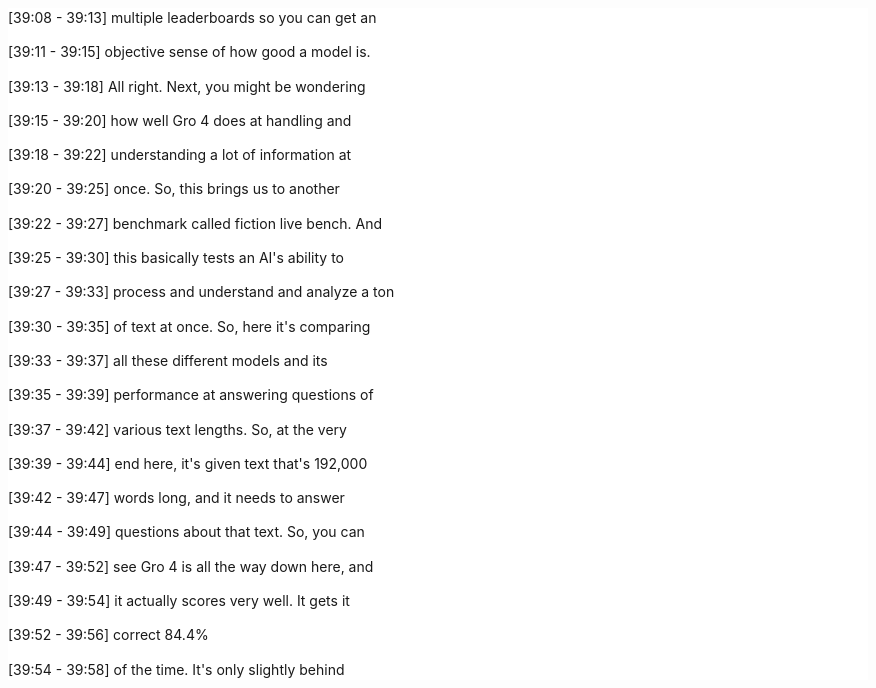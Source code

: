 [39:08 - 39:13]
multiple leaderboards so you can get an

[39:11 - 39:15]
objective sense of how good a model is.

[39:13 - 39:18]
All right. Next, you might be wondering

[39:15 - 39:20]
how well Gro 4 does at handling and

[39:18 - 39:22]
understanding a lot of information at

[39:20 - 39:25]
once. So, this brings us to another

[39:22 - 39:27]
benchmark called fiction live bench. And

[39:25 - 39:30]
this basically tests an AI's ability to

[39:27 - 39:33]
process and understand and analyze a ton

[39:30 - 39:35]
of text at once. So, here it's comparing

[39:33 - 39:37]
all these different models and its

[39:35 - 39:39]
performance at answering questions of

[39:37 - 39:42]
various text lengths. So, at the very

[39:39 - 39:44]
end here, it's given text that's 192,000

[39:42 - 39:47]
words long, and it needs to answer

[39:44 - 39:49]
questions about that text. So, you can

[39:47 - 39:52]
see Gro 4 is all the way down here, and

[39:49 - 39:54]
it actually scores very well. It gets it

[39:52 - 39:56]
correct 84.4%

[39:54 - 39:58]
of the time. It's only slightly behind
